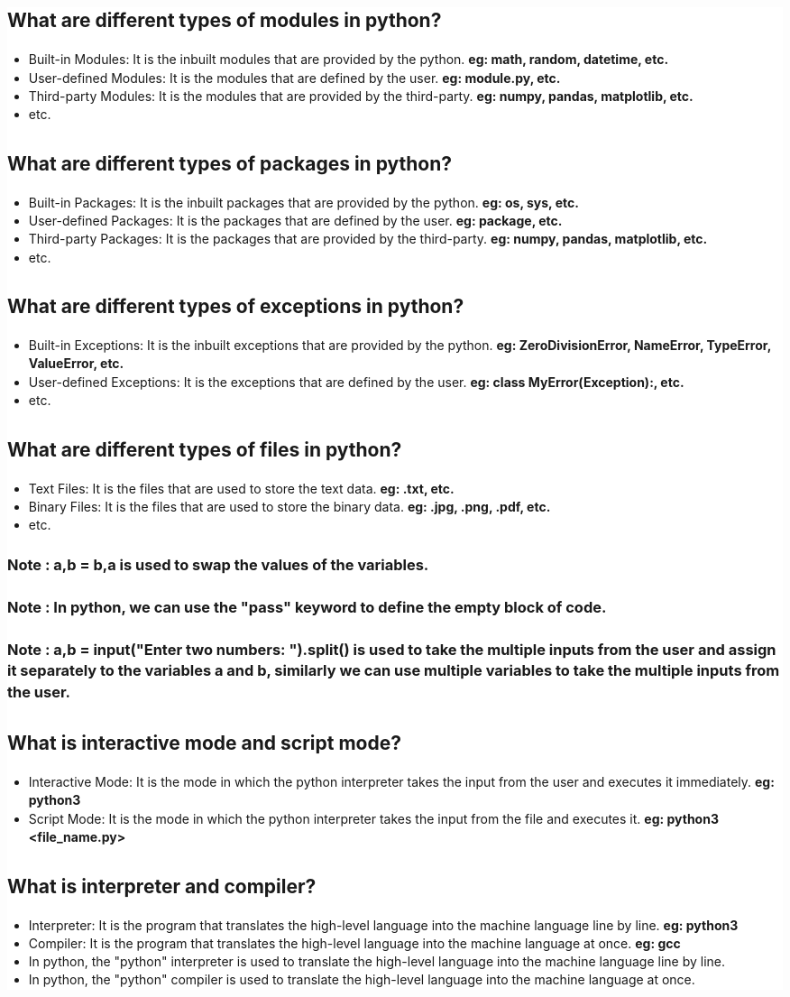 ## What are different types of modules in python?
- Built-in Modules: It is the inbuilt modules that are provided by the python. **eg: math, random, datetime, etc.**
- User-defined Modules: It is the modules that are defined by the user. **eg: module.py, etc.**
- Third-party Modules: It is the modules that are provided by the third-party. **eg: numpy, pandas, matplotlib, etc.**
- etc.

## What are different types of packages in python?
- Built-in Packages: It is the inbuilt packages that are provided by the python. **eg: os, sys, etc.**
- User-defined Packages: It is the packages that are defined by the user. **eg: package, etc.**
- Third-party Packages: It is the packages that are provided by the third-party. **eg: numpy, pandas, matplotlib, etc.**
- etc.

## What are different types of exceptions in python?
- Built-in Exceptions: It is the inbuilt exceptions that are provided by the python. **eg: ZeroDivisionError, NameError, TypeError, ValueError, etc.**
- User-defined Exceptions: It is the exceptions that are defined by the user. **eg: class MyError(Exception):, etc.**
- etc.

## What are different types of files in python?
- Text Files: It is the files that are used to store the text data. **eg: .txt, etc.**
- Binary Files: It is the files that are used to store the binary data. **eg: .jpg, .png, .pdf, etc.**
- etc.

### Note : a,b = b,a is used to swap the values of the variables.
### Note : In python, we can use the "pass" keyword to define the empty block of code.
### Note : a,b = input("Enter two numbers: ").split() is used to take the multiple inputs from the user and assign it separately to the variables a and b, similarly we can use multiple variables to take the multiple inputs from the user.

## What is interactive mode and script mode?
- Interactive Mode: It is the mode in which the python interpreter takes the input from the user and executes it immediately. **eg: python3**
- Script Mode: It is the mode in which the python interpreter takes the input from the file and executes it. **eg: python3 <file_name.py>**

## What is interpreter and compiler?
- Interpreter: It is the program that translates the high-level language into the machine language line by line. **eg: python3**
- Compiler: It is the program that translates the high-level language into the machine language at once. **eg: gcc**
- In python, the "python" interpreter is used to translate the high-level language into the machine language line by line.
- In python, the "python" compiler is used to translate the high-level language into the machine language at once.
